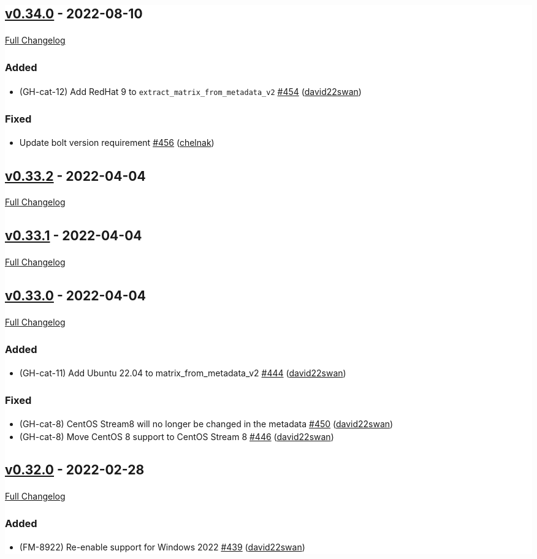 ## [v0.34.0](https://github.com/puppetlabs/puppet_litmus/tree/v0.34.0) - 2022-08-10

[Full Changelog](https://github.com/puppetlabs/puppet_litmus/compare/v0.33.2...v0.34.0)

### Added

- (GH-cat-12) Add RedHat 9 to `extract_matrix_from_metadata_v2` [#454](https://github.com/puppetlabs/puppet_litmus/pull/454) ([david22swan](https://github.com/david22swan))

### Fixed

- Update bolt version requirement [#456](https://github.com/puppetlabs/puppet_litmus/pull/456) ([chelnak](https://github.com/chelnak))

## [v0.33.2](https://github.com/puppetlabs/puppet_litmus/tree/v0.33.2) - 2022-04-04

[Full Changelog](https://github.com/puppetlabs/puppet_litmus/compare/v0.33.1...v0.33.2)

## [v0.33.1](https://github.com/puppetlabs/puppet_litmus/tree/v0.33.1) - 2022-04-04

[Full Changelog](https://github.com/puppetlabs/puppet_litmus/compare/v0.33.0...v0.33.1)

## [v0.33.0](https://github.com/puppetlabs/puppet_litmus/tree/v0.33.0) - 2022-04-04

[Full Changelog](https://github.com/puppetlabs/puppet_litmus/compare/v0.32.0...v0.33.0)

### Added

- (GH-cat-11) Add Ubuntu 22.04 to matrix_from_metadata_v2 [#444](https://github.com/puppetlabs/puppet_litmus/pull/444) ([david22swan](https://github.com/david22swan))

### Fixed

- (GH-cat-8) CentOS Stream8 will no longer be changed in the metadata [#450](https://github.com/puppetlabs/puppet_litmus/pull/450) ([david22swan](https://github.com/david22swan))
- (GH-cat-8) Move CentOS 8 support to CentOS Stream 8 [#446](https://github.com/puppetlabs/puppet_litmus/pull/446) ([david22swan](https://github.com/david22swan))

## [v0.32.0](https://github.com/puppetlabs/puppet_litmus/tree/v0.32.0) - 2022-02-28

[Full Changelog](https://github.com/puppetlabs/puppet_litmus/compare/v0.31.1...v0.32.0)

### Added

- (FM-8922) Re-enable support for Windows 2022 [#439](https://github.com/puppetlabs/puppet_litmus/pull/439) ([david22swan](https://github.com/david22swan))
